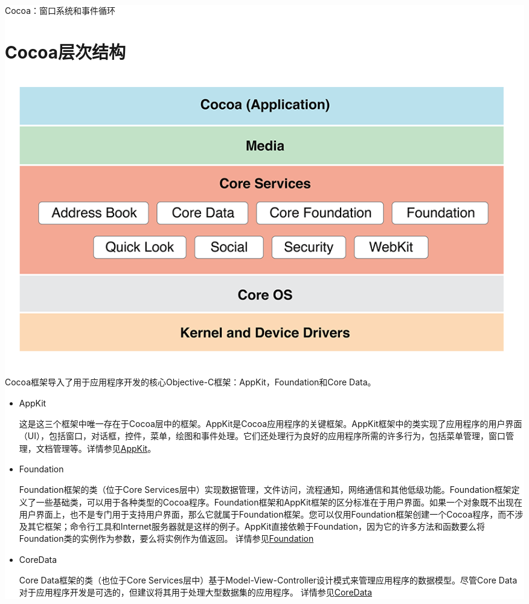 Cocoa：窗口系统和事件循环
# Cocoa层次结构
![cocoa-framework](image/cocoa-framework.png)

Cocoa框架导入了用于应用程序开发的核心Objective-C框架：AppKit，Foundation和Core Data。

- AppKit

    这是这三个框架中唯一存在于Cocoa层中的框架。AppKit是Cocoa应用程序的关键框架。AppKit框架中的类实现了应用程序的用户界面（UI），包括窗口，对话框，控件，菜单，绘图和事件处理。它们还处理行为良好的应用程序所需的许多行为，包括菜单管理，窗口管理，文档管理等。详情参见[AppKit](https://developer.apple.com/library/archive/documentation/MacOSX/Conceptual/OSX_Technology_Overview/CocoaApplicationLayer/CocoaApplicationLayer.html#//apple_ref/doc/uid/TP40001067-CH274-SW6)。

- Foundation

    Foundation框架的类（位于Core Services层中）实现数据管理，文件访问，流程通知，网络通信和其他低级功能。Foundation框架定义了一些基础类，可以用于各种类型的Cocoa程序。Foundation框架和AppKit框架的区分标准在于用户界面。如果一个对象既不出现在用户界面上，也不是专门用于支持用户界面，那么它就属于Foundation框架。您可以仅用Foundation框架创建一个Cocoa程序，而不涉及其它框架；命令行工具和Internet服务器就是这样的例子。AppKit直接依赖于Foundation，因为它的许多方法和函数要么将Foundation类的实例作为参数，要么将实例作为值返回。
    详情参见[Foundation](https://developer.apple.com/library/archive/documentation/MacOSX/Conceptual/OSX_Technology_Overview/CoreServicesLayer/CoreServicesLayer.html#//apple_ref/doc/uid/TP40001067-CH270-SW4)

- CoreData

    Core Data框架的类（也位于Core Services层中）基于Model-View-Controller设计模式来管理应用程序的数据模型。尽管Core Data对于应用程序开发是可选的，但建议将其用于处理大型数据集的应用程序。
    详情参见[CoreData](https://developer.apple.com/library/archive/documentation/MacOSX/Conceptual/OSX_Technology_Overview/CoreServicesLayer/CoreServicesLayer.html#//apple_ref/doc/uid/TP40001067-CH270-BAJGDBBH)
